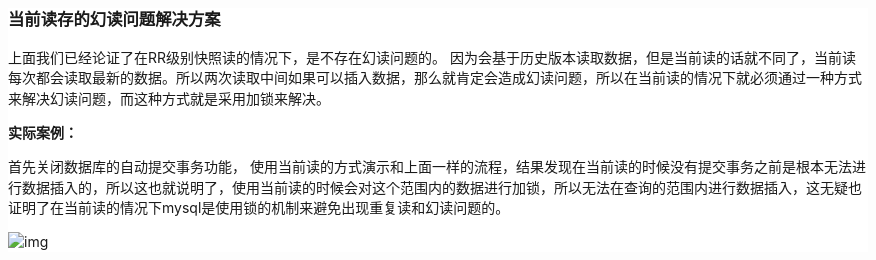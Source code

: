 

### **当前读存的幻读问题解决方案**

上面我们已经论证了在RR级别快照读的情况下，是不存在幻读问题的。  因为会基于历史版本读取数据，但是当前读的话就不同了，当前读每次都会读取最新的数据。所以两次读取中间如果可以插入数据，那么就肯定会造成幻读问题，所以在当前读的情况下就必须通过一种方式来解决幻读问题，而这种方式就是采用加锁来解决。



**实际案例：**

首先关闭数据库的自动提交事务功能，  使用当前读的方式演示和上面一样的流程，结果发现在当前读的时候没有提交事务之前是根本无法进行数据插入的，所以这也就说明了，使用当前读的时候会对这个范围内的数据进行加锁，所以无法在查询的范围内进行数据插入，这无疑也证明了在当前读的情况下mysql是使用锁的机制来避免出现重复读和幻读问题的。

![img](https://cdn.jsdelivr.net/gh/wuwenyishi/shared@image/2022/04/07/1021-hFAdty.jpg)